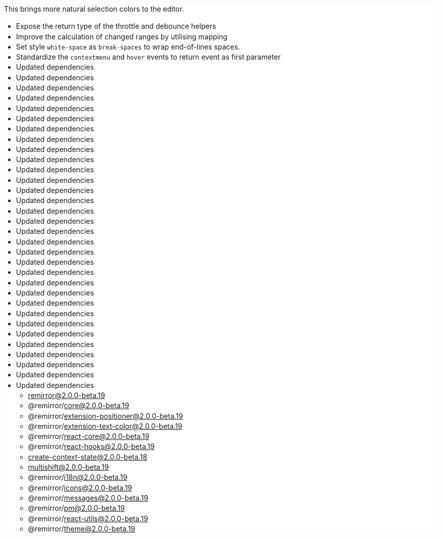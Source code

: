   This brings more natural selection colors to the editor.

- Expose the return type of the throttle and debounce helpers
- Improve the calculation of changed ranges by utilising mapping
- Set style `white-space` as `break-spaces` to wrap end-of-lines spaces.
- Standardize the `contextmenu` and `hover` events to return event as first parameter
- Updated dependencies
- Updated dependencies
- Updated dependencies
- Updated dependencies
- Updated dependencies
- Updated dependencies
- Updated dependencies
- Updated dependencies
- Updated dependencies
- Updated dependencies
- Updated dependencies
- Updated dependencies
- Updated dependencies
- Updated dependencies
- Updated dependencies
- Updated dependencies
- Updated dependencies
- Updated dependencies
- Updated dependencies
- Updated dependencies
- Updated dependencies
- Updated dependencies
- Updated dependencies
- Updated dependencies
- Updated dependencies
- Updated dependencies
- Updated dependencies
- Updated dependencies
- Updated dependencies
- Updated dependencies
- Updated dependencies
- Updated dependencies
  - remirror@2.0.0-beta.19
  - @remirror/core@2.0.0-beta.19
  - @remirror/extension-positioner@2.0.0-beta.19
  - @remirror/extension-text-color@2.0.0-beta.19
  - @remirror/react-core@2.0.0-beta.19
  - @remirror/react-hooks@2.0.0-beta.19
  - create-context-state@2.0.0-beta.18
  - multishift@2.0.0-beta.19
  - @remirror/i18n@2.0.0-beta.19
  - @remirror/icons@2.0.0-beta.19
  - @remirror/messages@2.0.0-beta.19
  - @remirror/pm@2.0.0-beta.19
  - @remirror/react-utils@2.0.0-beta.19
  - @remirror/theme@2.0.0-beta.19
